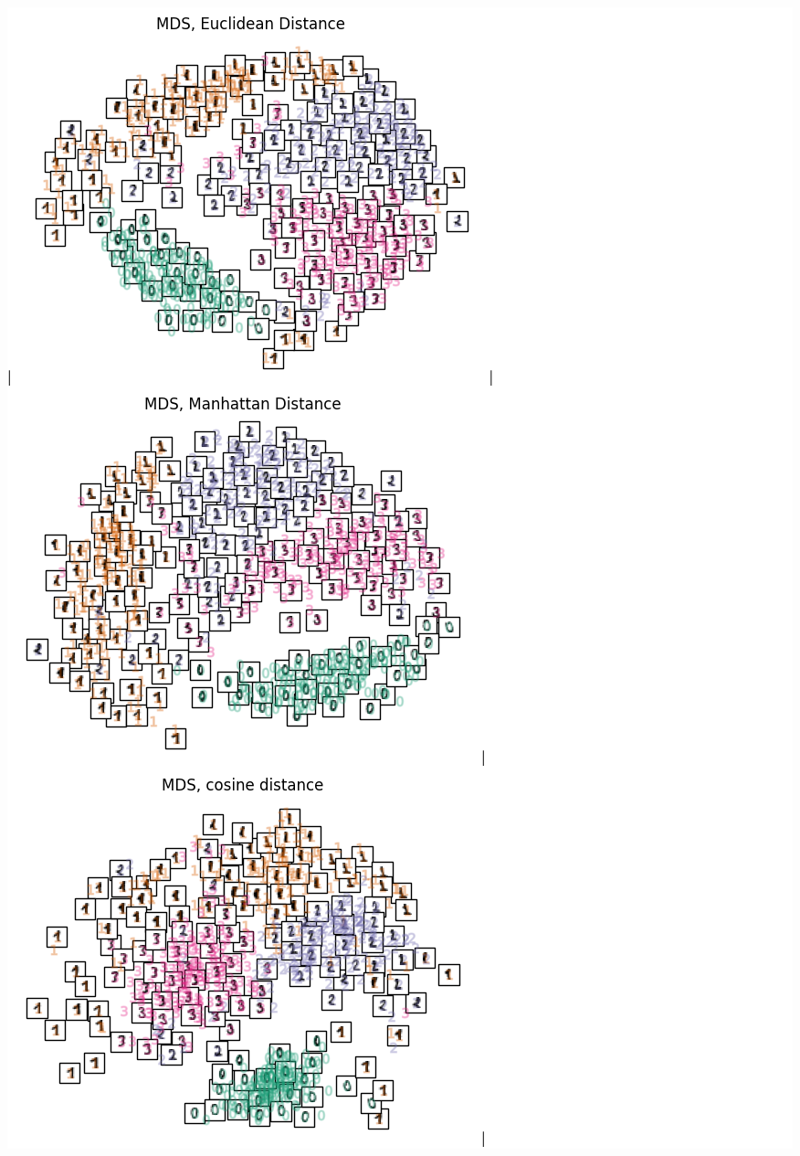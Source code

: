 | ![MDS](/assets/MDS_digits_euclidean.png) | ![MDS](/assets/MDS_digits_manhattan.png) | ![MDS](/assets/MDS_digits_cosine.png) |